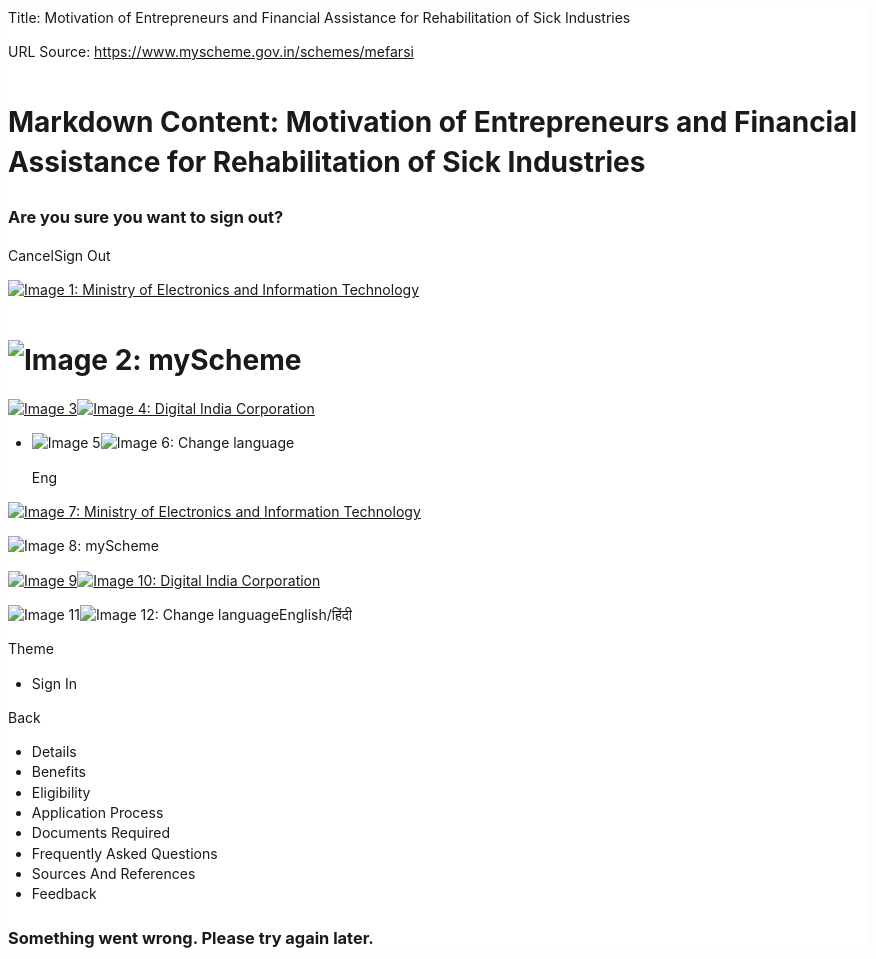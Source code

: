 Title: Motivation of Entrepreneurs and Financial Assistance for Rehabilitation of Sick Industries

URL Source: https://www.myscheme.gov.in/schemes/mefarsi

Markdown Content:
Motivation of Entrepreneurs and Financial Assistance for Rehabilitation of Sick Industries
===============
  

### Are you sure you want to sign out?

CancelSign Out

[![Image 1: Ministry of Electronics and Information Technology](https://cdn.myscheme.in/images/logos/emblem-black.svg)](https://www.myscheme.gov.in/)

![Image 2: myScheme](https://cdn.myscheme.in/images/logos/myscheme-logo-black.svg)
==================================================================================

[![Image 3](blob:https://www.myscheme.gov.in/7029bfa5283c1934d72d4efe1c626373)![Image 4: Digital India Corporation](https://cdn.myscheme.in/images/logos/digital-india-black.svg)](https://www.digitalindia.gov.in/)

*   ![Image 5](blob:https://www.myscheme.gov.in/39e3356370f513e3664ceae4ebfc3a5a)![Image 6: Change language](blob:https://www.myscheme.gov.in/b9a31d3949b1882a09ed2f8508d538f3)
    
    Eng
    

[![Image 7: Ministry of Electronics and Information Technology](https://cdn.myscheme.in/images/logos/emblem-black.svg)](https://www.myscheme.gov.in/)

![Image 8: myScheme](https://cdn.myscheme.in/images/logos/myscheme-logo-black.svg)

[![Image 9](blob:https://www.myscheme.gov.in/04e0786ebe0ffe2b3244c2451b75b80f)![Image 10: Digital India Corporation](https://cdn.myscheme.in/images/logos/digital-india-black.svg)](https://www.digitalindia.gov.in/)

![Image 11](blob:https://www.myscheme.gov.in/39e3356370f513e3664ceae4ebfc3a5a)![Image 12: Change language](https://cdn.myscheme.in/images/icons/language.svg)English/हिंदी

Theme

*   Sign In

Back

*   Details
*   Benefits
*   Eligibility
*   Application Process
*   Documents Required
*   Frequently Asked Questions
*   Sources And References
*   Feedback

### Something went wrong. Please try again later.
